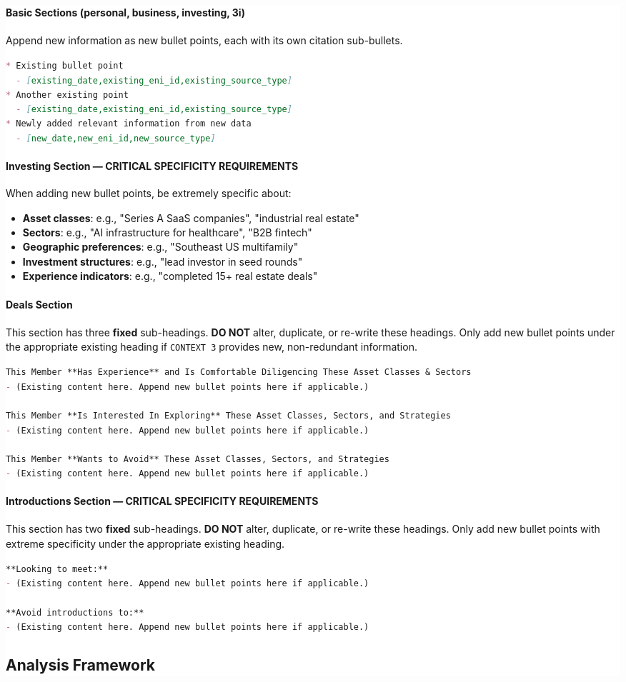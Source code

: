 #### Basic Sections (personal, business, investing, 3i)
Append new information as new bullet points, each with its own citation sub-bullets.
```markdown
* Existing bullet point
  - [existing_date,existing_eni_id,existing_source_type]
* Another existing point
  - [existing_date,existing_eni_id,existing_source_type]
* Newly added relevant information from new data
  - [new_date,new_eni_id,new_source_type]
````

#### Investing Section — **CRITICAL SPECIFICITY REQUIREMENTS**

When adding new bullet points, be extremely specific about:

  * **Asset classes**: e.g., "Series A SaaS companies", "industrial real estate"
  * **Sectors**: e.g., "AI infrastructure for healthcare", "B2B fintech"
  * **Geographic preferences**: e.g., "Southeast US multifamily"
  * **Investment structures**: e.g., "lead investor in seed rounds"
  * **Experience indicators**: e.g., "completed 15+ real estate deals"

#### Deals Section

This section has three **fixed** sub-headings. **DO NOT** alter, duplicate, or re-write these headings. Only add new bullet points under the appropriate existing heading if `CONTEXT 3` provides new, non-redundant information.

```markdown
This Member **Has Experience** and Is Comfortable Diligencing These Asset Classes & Sectors
- (Existing content here. Append new bullet points here if applicable.)

This Member **Is Interested In Exploring** These Asset Classes, Sectors, and Strategies
- (Existing content here. Append new bullet points here if applicable.)

This Member **Wants to Avoid** These Asset Classes, Sectors, and Strategies
- (Existing content here. Append new bullet points here if applicable.)
```

#### Introductions Section — **CRITICAL SPECIFICITY REQUIREMENTS**

This section has two **fixed** sub-headings. **DO NOT** alter, duplicate, or re-write these headings. Only add new bullet points with extreme specificity under the appropriate existing heading.

```markdown
**Looking to meet:**
- (Existing content here. Append new bullet points here if applicable.)

**Avoid introductions to:**
- (Existing content here. Append new bullet points here if applicable.)
```

## Analysis Framework
